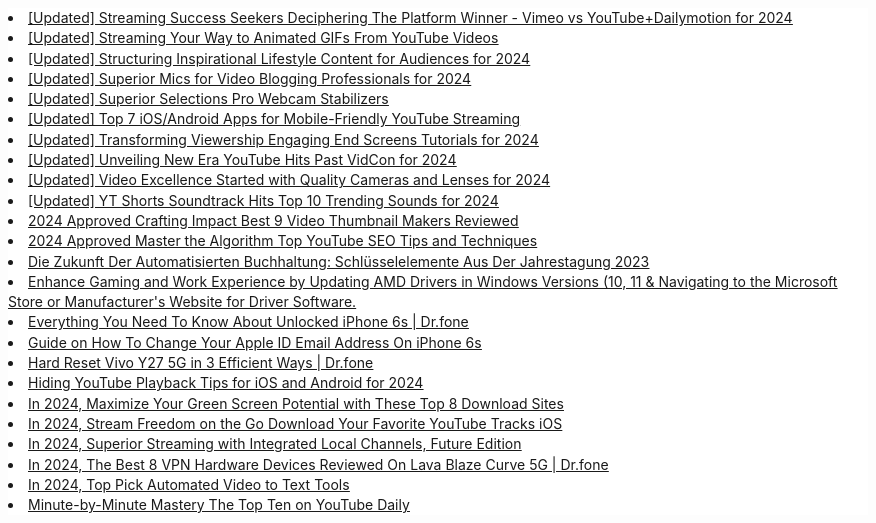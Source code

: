 <li><a href="https://youtube-tips.techidaily.com/ed-streaming-success-seekers-deciphering-the-platform-winner-vimeo-vs-youtubeplusdailymotion-for-2024/"><u>[Updated] Streaming Success Seekers Deciphering The Platform Winner - Vimeo vs YouTube+Dailymotion for 2024</u></a></li>
<li><a href="https://youtube-tips.techidaily.com/ed-streaming-your-way-to-animated-gifs-from-youtube-videos/"><u>[Updated] Streaming Your Way to Animated GIFs From YouTube Videos</u></a></li>
<li><a href="https://youtube-tips.techidaily.com/ed-structuring-inspirational-lifestyle-content-for-audiences-for-2024/"><u>[Updated] Structuring Inspirational Lifestyle Content for Audiences for 2024</u></a></li>
<li><a href="https://youtube-tips.techidaily.com/ed-superior-mics-for-video-blogging-professionals-for-2024/"><u>[Updated] Superior Mics for Video Blogging Professionals for 2024</u></a></li>
<li><a href="https://some-tips.techidaily.com/updated-superior-selections-pro-webcam-stabilizers/"><u>[Updated] Superior Selections Pro Webcam Stabilizers</u></a></li>
<li><a href="https://youtube-tips.techidaily.com/ed-top-7-iosandroid-apps-for-mobile-friendly-youtube-streaming/"><u>[Updated] Top 7 iOS/Android Apps for Mobile-Friendly YouTube Streaming</u></a></li>
<li><a href="https://youtube-tips.techidaily.com/ed-transforming-viewership-engaging-end-screens-tutorials-for-2024/"><u>[Updated] Transforming Viewership Engaging End Screens Tutorials for 2024</u></a></li>
<li><a href="https://youtube-tips.techidaily.com/ed-unveiling-new-era-youtube-hits-past-vidcon-for-2024/"><u>[Updated] Unveiling New Era YouTube Hits Past VidCon for 2024</u></a></li>
<li><a href="https://youtube-tips.techidaily.com/ed-video-excellence-started-with-quality-cameras-and-lenses-for-2024/"><u>[Updated] Video Excellence Started with Quality Cameras and Lenses for 2024</u></a></li>
<li><a href="https://youtube-tips.techidaily.com/ed-yt-shorts-soundtrack-hits-top-10-trending-sounds-for-2024/"><u>[Updated] YT Shorts Soundtrack Hits Top 10 Trending Sounds for 2024</u></a></li>
<li><a href="https://youtube-tips.techidaily.com/approved-crafting-impact-best-9-video-thumbnail-makers-reviewed/"><u>2024 Approved Crafting Impact Best 9 Video Thumbnail Makers Reviewed</u></a></li>
<li><a href="https://youtube-tips.techidaily.com/approved-master-the-algorithm-top-youtube-seo-tips-and-techniques/"><u>2024 Approved Master the Algorithm Top YouTube SEO Tips and Techniques</u></a></li>
<li><a href="https://solve-manuals.techidaily.com/die-zukunft-der-automatisierten-buchhaltung-schlusselelemente-aus-der-jahrestagung-2023/"><u>Die Zukunft Der Automatisierten Buchhaltung: Schlüsselelemente Aus Der Jahrestagung 2023</u></a></li>
<li><a href="https://win-dash.techidaily.com/enhance-gaming-and-work-experience-by-updating-amd-drivers-in-windows-versions-10-11-and-navigating-to-the-microsoft-store-or-manufacturers-website-for-driv167/"><u>Enhance Gaming and Work Experience by Updating AMD Drivers in Windows Versions (10, 11 & Navigating to the Microsoft Store or Manufacturer's Website for Driver Software.</u></a></li>
<li><a href="https://iphone-unlock.techidaily.com/everything-you-need-to-know-about-unlocked-iphone-6s-drfone-by-drfone-ios/"><u>Everything You Need To Know About Unlocked iPhone 6s | Dr.fone</u></a></li>
<li><a href="https://ios-unlock.techidaily.com/guide-on-how-to-change-your-apple-id-email-address-on-iphone-6s-by-drfone-ios/"><u>Guide on How To Change Your Apple ID Email Address On iPhone 6s</u></a></li>
<li><a href="https://techidaily.com/hard-reset-vivo-y27-5g-in-3-efficient-ways-drfone-by-drfone-reset-android-reset-android/"><u>Hard Reset Vivo Y27 5G in 3 Efficient Ways | Dr.fone</u></a></li>
<li><a href="https://youtube-tips.techidaily.com/g-youtube-playback-tips-for-ios-and-android-for-2024/"><u>Hiding YouTube Playback Tips for iOS and Android for 2024</u></a></li>
<li><a href="https://youtube-tips.techidaily.com/24-maximize-your-green-screen-potential-with-these-top-8-download-sites/"><u>In 2024, Maximize Your Green Screen Potential with These Top 8 Download Sites</u></a></li>
<li><a href="https://youtube-tips.techidaily.com/24-stream-freedom-on-the-go-download-your-favorite-youtube-tracks-ios/"><u>In 2024, Stream Freedom on the Go Download Your Favorite YouTube Tracks iOS</u></a></li>
<li><a href="https://fox-boxes.techidaily.com/in-2024-superior-streaming-with-integrated-local-channels-future-edition/"><u>In 2024, Superior Streaming with Integrated Local Channels, Future Edition</u></a></li>
<li><a href="https://phone-solutions.techidaily.com/in-2024-the-best-8-vpn-hardware-devices-reviewed-on-lava-blaze-curve-5g-drfone-by-drfone-virtual-android/"><u>In 2024, The Best 8 VPN Hardware Devices Reviewed On Lava Blaze Curve 5G | Dr.fone</u></a></li>
<li><a href="https://youtube-tips.techidaily.com/24-top-pick-automated-video-to-text-tools/"><u>In 2024, Top Pick Automated Video to Text Tools</u></a></li>
<li><a href="https://youtube-tips.techidaily.com/e-by-minute-mastery-the-top-ten-on-youtube-daily/"><u>Minute-by-Minute Mastery The Top Ten on YouTube Daily</u></a></li>